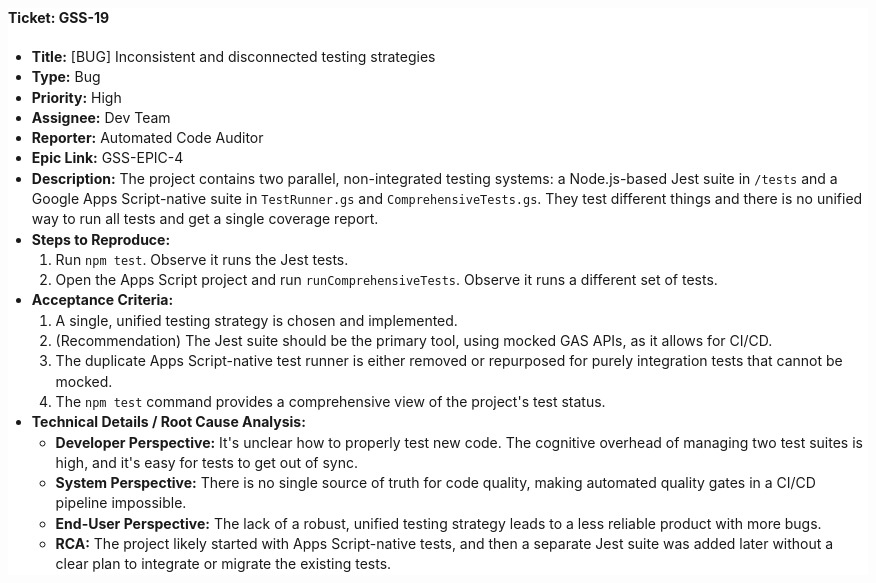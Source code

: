 #### **Ticket: GSS-19**
*   **Title:** [BUG] Inconsistent and disconnected testing strategies
*   **Type:** Bug
*   **Priority:** High
*   **Assignee:** Dev Team
*   **Reporter:** Automated Code Auditor
*   **Epic Link:** GSS-EPIC-4
*   **Description:** The project contains two parallel, non-integrated testing systems: a Node.js-based Jest suite in `/tests` and a Google Apps Script-native suite in `TestRunner.gs` and `ComprehensiveTests.gs`. They test different things and there is no unified way to run all tests and get a single coverage report.
*   **Steps to Reproduce:**
    1.  Run `npm test`. Observe it runs the Jest tests.
    2.  Open the Apps Script project and run `runComprehensiveTests`. Observe it runs a different set of tests.
*   **Acceptance Criteria:**
    1.  A single, unified testing strategy is chosen and implemented.
    2.  (Recommendation) The Jest suite should be the primary tool, using mocked GAS APIs, as it allows for CI/CD.
    3.  The duplicate Apps Script-native test runner is either removed or repurposed for purely integration tests that cannot be mocked.
    4.  The `npm test` command provides a comprehensive view of the project's test status.
*   **Technical Details / Root Cause Analysis:**
    *   **Developer Perspective:** It's unclear how to properly test new code. The cognitive overhead of managing two test suites is high, and it's easy for tests to get out of sync.
    *   **System Perspective:** There is no single source of truth for code quality, making automated quality gates in a CI/CD pipeline impossible.
    *   **End-User Perspective:** The lack of a robust, unified testing strategy leads to a less reliable product with more bugs.
    *   **RCA:** The project likely started with Apps Script-native tests, and then a separate Jest suite was added later without a clear plan to integrate or migrate the existing tests.